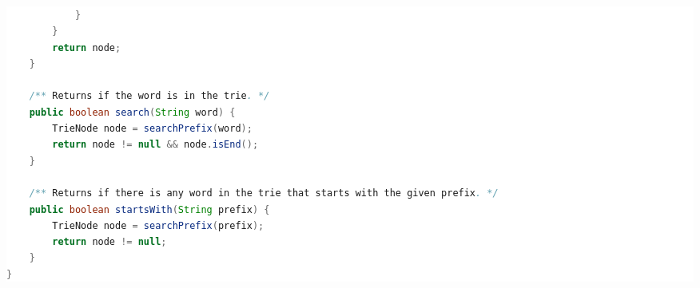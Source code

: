 ```java
            }
        }
        return node;
    }
    
    /** Returns if the word is in the trie. */
    public boolean search(String word) {
        TrieNode node = searchPrefix(word);
        return node != null && node.isEnd();
    }
    
    /** Returns if there is any word in the trie that starts with the given prefix. */
    public boolean startsWith(String prefix) {
        TrieNode node = searchPrefix(prefix);
        return node != null;
    }
}
```

